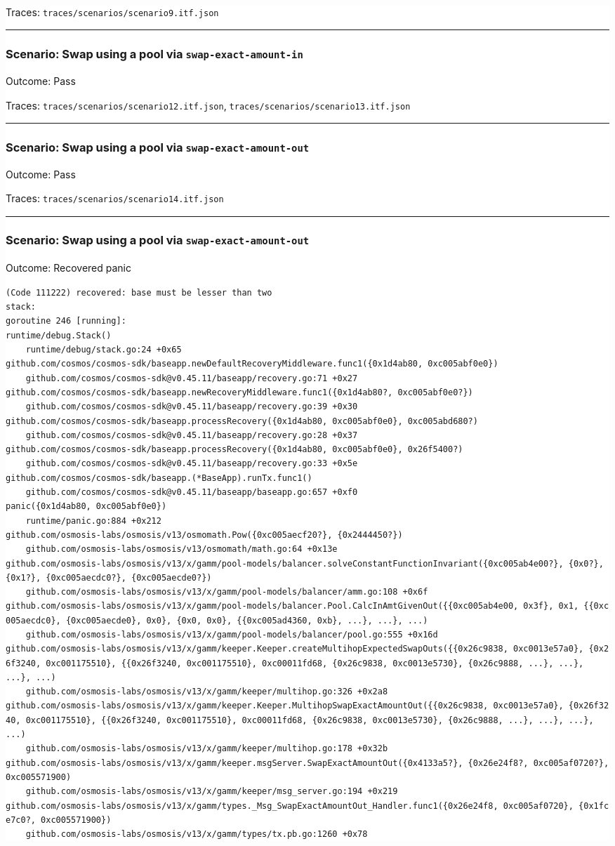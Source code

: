 
Traces: `traces/scenarios/scenario9.itf.json`

---

### Scenario: Swap using a pool via `swap-exact-amount-in`

Outcome: Pass

Traces: `traces/scenarios/scenario12.itf.json`, `traces/scenarios/scenario13.itf.json`

---

### Scenario: Swap using a pool via `swap-exact-amount-out`

Outcome: Pass

Traces: `traces/scenarios/scenario14.itf.json`

---

### Scenario: Swap using a pool via `swap-exact-amount-out`

Outcome: Recovered panic

```
(Code 111222) recovered: base must be lesser than two
stack:
goroutine 246 [running]:
runtime/debug.Stack()
	runtime/debug/stack.go:24 +0x65
github.com/cosmos/cosmos-sdk/baseapp.newDefaultRecoveryMiddleware.func1({0x1d4ab80, 0xc005abf0e0})
	github.com/cosmos/cosmos-sdk@v0.45.11/baseapp/recovery.go:71 +0x27
github.com/cosmos/cosmos-sdk/baseapp.newRecoveryMiddleware.func1({0x1d4ab80?, 0xc005abf0e0?})
	github.com/cosmos/cosmos-sdk@v0.45.11/baseapp/recovery.go:39 +0x30
github.com/cosmos/cosmos-sdk/baseapp.processRecovery({0x1d4ab80, 0xc005abf0e0}, 0xc005abd680?)
	github.com/cosmos/cosmos-sdk@v0.45.11/baseapp/recovery.go:28 +0x37
github.com/cosmos/cosmos-sdk/baseapp.processRecovery({0x1d4ab80, 0xc005abf0e0}, 0x26f5400?)
	github.com/cosmos/cosmos-sdk@v0.45.11/baseapp/recovery.go:33 +0x5e
github.com/cosmos/cosmos-sdk/baseapp.(*BaseApp).runTx.func1()
	github.com/cosmos/cosmos-sdk@v0.45.11/baseapp/baseapp.go:657 +0xf0
panic({0x1d4ab80, 0xc005abf0e0})
	runtime/panic.go:884 +0x212
github.com/osmosis-labs/osmosis/v13/osmomath.Pow({0xc005aecf20?}, {0x2444450?})
	github.com/osmosis-labs/osmosis/v13/osmomath/math.go:64 +0x13e
github.com/osmosis-labs/osmosis/v13/x/gamm/pool-models/balancer.solveConstantFunctionInvariant({0xc005ab4e00?}, {0x0?}, {0x1?}, {0xc005aecdc0?}, {0xc005aecde0?})
	github.com/osmosis-labs/osmosis/v13/x/gamm/pool-models/balancer/amm.go:108 +0x6f
github.com/osmosis-labs/osmosis/v13/x/gamm/pool-models/balancer.Pool.CalcInAmtGivenOut({{0xc005ab4e00, 0x3f}, 0x1, {{0xc005aecdc0}, {0xc005aecde0}, 0x0}, {0x0, 0x0}, {{0xc005ad4360, 0xb}, ...}, ...}, ...)
	github.com/osmosis-labs/osmosis/v13/x/gamm/pool-models/balancer/pool.go:555 +0x16d
github.com/osmosis-labs/osmosis/v13/x/gamm/keeper.Keeper.createMultihopExpectedSwapOuts({{0x26c9838, 0xc0013e57a0}, {0x26f3240, 0xc001175510}, {{0x26f3240, 0xc001175510}, 0xc00011fd68, {0x26c9838, 0xc0013e5730}, {0x26c9888, ...}, ...}, ...}, ...)
	github.com/osmosis-labs/osmosis/v13/x/gamm/keeper/multihop.go:326 +0x2a8
github.com/osmosis-labs/osmosis/v13/x/gamm/keeper.Keeper.MultihopSwapExactAmountOut({{0x26c9838, 0xc0013e57a0}, {0x26f3240, 0xc001175510}, {{0x26f3240, 0xc001175510}, 0xc00011fd68, {0x26c9838, 0xc0013e5730}, {0x26c9888, ...}, ...}, ...}, ...)
	github.com/osmosis-labs/osmosis/v13/x/gamm/keeper/multihop.go:178 +0x32b
github.com/osmosis-labs/osmosis/v13/x/gamm/keeper.msgServer.SwapExactAmountOut({0x4133a5?}, {0x26e24f8?, 0xc005af0720?}, 0xc005571900)
	github.com/osmosis-labs/osmosis/v13/x/gamm/keeper/msg_server.go:194 +0x219
github.com/osmosis-labs/osmosis/v13/x/gamm/types._Msg_SwapExactAmountOut_Handler.func1({0x26e24f8, 0xc005af0720}, {0x1fce7c0?, 0xc005571900})
	github.com/osmosis-labs/osmosis/v13/x/gamm/types/tx.pb.go:1260 +0x78
```

[Pool status]:  {... 